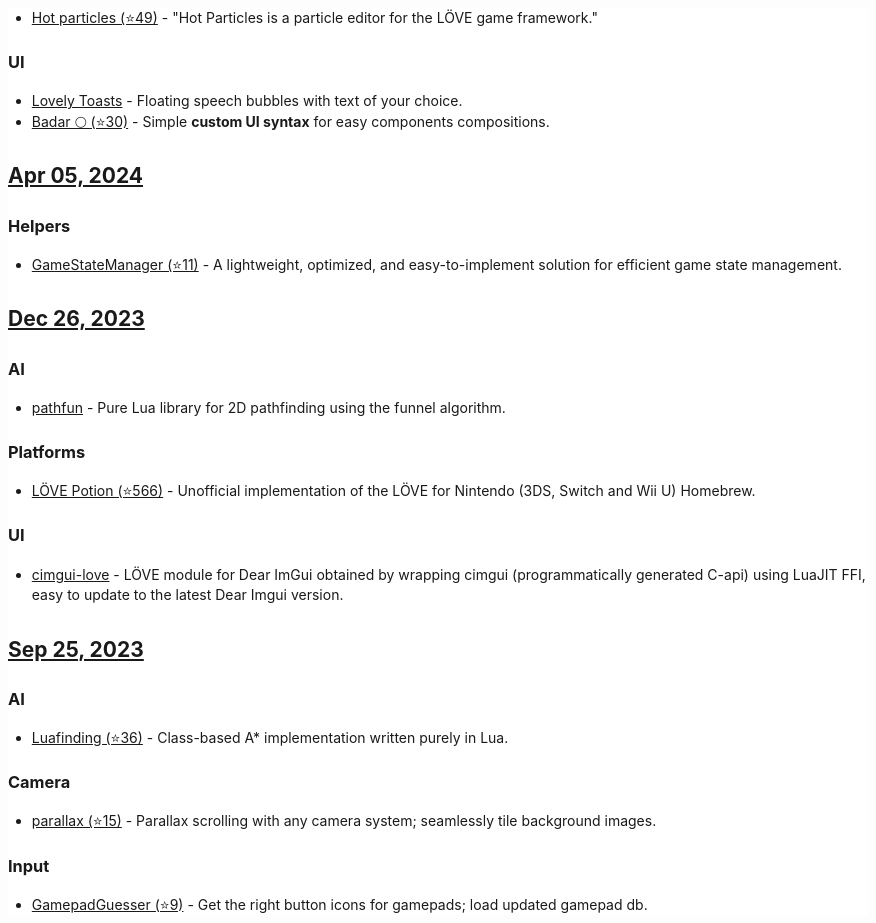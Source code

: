 *   [Hot particles (⭐49)](https://github.com/ReFreezed/HotParticles) - "Hot Particles is a particle editor for the LÖVE game framework."

### UI

*   [Lovely Toasts](https://codeberg.org/togfox/Lovely-Toasts) - Floating speech bubbles with text of your choice.
*   [Badar 🌕 (⭐30)](https://github.com/Nabeel20/Badar) - Simple **custom UI syntax** for easy components compositions.

## [Apr 05, 2024](/content/2024/04/05/README.md)

### Helpers

*   [GameStateManager (⭐11)](https://github.com/GwyrddGlas/GameStateManager) - A lightweight, optimized, and easy-to-implement solution for efficient game state management.

## [Dec 26, 2023](/content/2023/12/26/README.md)

### AI

*   [pathfun](https://codeberg.org/apicici/pathfun) - Pure Lua library for 2D pathfinding using the funnel algorithm.

### Platforms

*   [LÖVE Potion (⭐566)](https://github.com/lovebrew/lovepotion) - Unofficial implementation of the LÖVE for Nintendo (3DS, Switch and Wii U) Homebrew.

### UI

*   [cimgui-love](https://codeberg.org/apicici/cimgui-love) - LÖVE module for Dear ImGui obtained by wrapping cimgui (programmatically generated C-api) using LuaJIT FFI, easy to update to the latest Dear Imgui version.

## [Sep 25, 2023](/content/2023/09/25/README.md)

### AI

*   [Luafinding (⭐36)](https://github.com/GlorifiedPig/Luafinding) - Class-based A\* implementation written purely in Lua.

### Camera

*   [parallax (⭐15)](https://github.com/idbrii/love-parallax) - Parallax scrolling with any camera system; seamlessly tile background images.

### Input

*   [GamepadGuesser (⭐9)](https://github.com/idbrii/love-gamepadguesser) - Get the right button icons for gamepads; load updated gamepad db.
